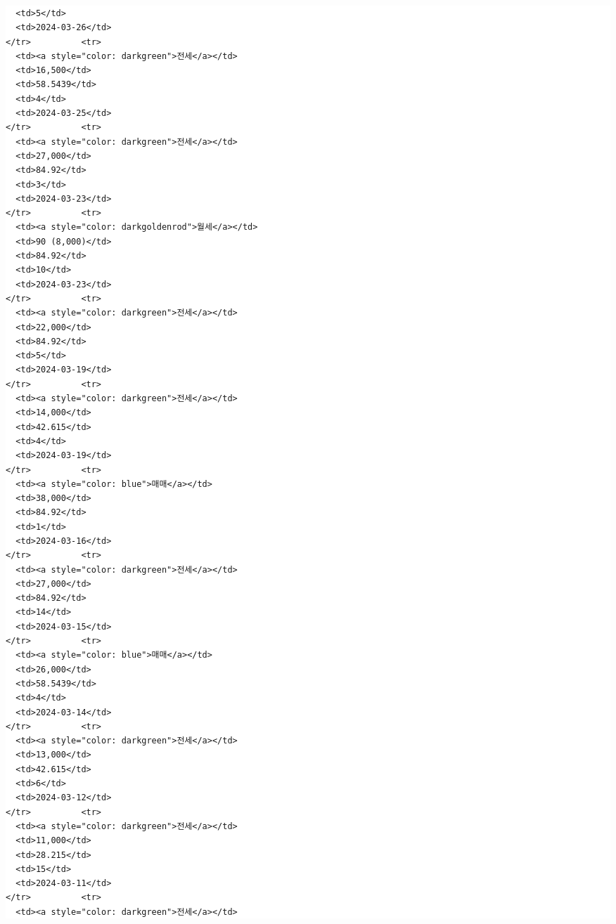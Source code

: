      <td>5</td>
      <td>2024-03-26</td>
    </tr>          <tr>
      <td><a style="color: darkgreen">전세</a></td>
      <td>16,500</td>
      <td>58.5439</td>
      <td>4</td>
      <td>2024-03-25</td>
    </tr>          <tr>
      <td><a style="color: darkgreen">전세</a></td>
      <td>27,000</td>
      <td>84.92</td>
      <td>3</td>
      <td>2024-03-23</td>
    </tr>          <tr>
      <td><a style="color: darkgoldenrod">월세</a></td>
      <td>90 (8,000)</td>
      <td>84.92</td>
      <td>10</td>
      <td>2024-03-23</td>
    </tr>          <tr>
      <td><a style="color: darkgreen">전세</a></td>
      <td>22,000</td>
      <td>84.92</td>
      <td>5</td>
      <td>2024-03-19</td>
    </tr>          <tr>
      <td><a style="color: darkgreen">전세</a></td>
      <td>14,000</td>
      <td>42.615</td>
      <td>4</td>
      <td>2024-03-19</td>
    </tr>          <tr>
      <td><a style="color: blue">매매</a></td>
      <td>38,000</td>
      <td>84.92</td>
      <td>1</td>
      <td>2024-03-16</td>
    </tr>          <tr>
      <td><a style="color: darkgreen">전세</a></td>
      <td>27,000</td>
      <td>84.92</td>
      <td>14</td>
      <td>2024-03-15</td>
    </tr>          <tr>
      <td><a style="color: blue">매매</a></td>
      <td>26,000</td>
      <td>58.5439</td>
      <td>4</td>
      <td>2024-03-14</td>
    </tr>          <tr>
      <td><a style="color: darkgreen">전세</a></td>
      <td>13,000</td>
      <td>42.615</td>
      <td>6</td>
      <td>2024-03-12</td>
    </tr>          <tr>
      <td><a style="color: darkgreen">전세</a></td>
      <td>11,000</td>
      <td>28.215</td>
      <td>15</td>
      <td>2024-03-11</td>
    </tr>          <tr>
      <td><a style="color: darkgreen">전세</a></td>